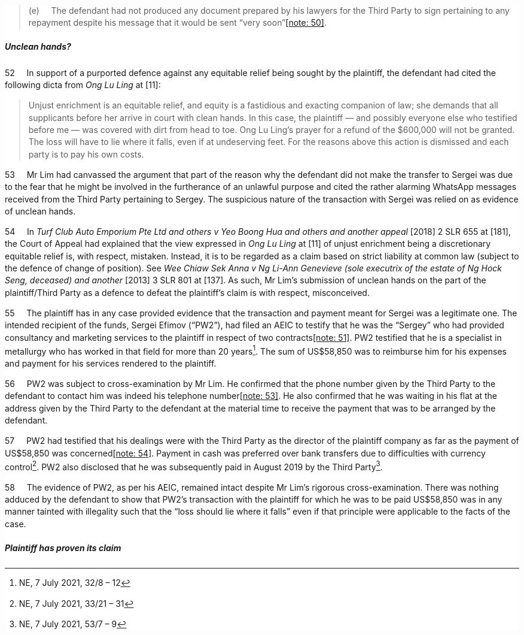 > (e)     The defendant had not produced any document prepared by his lawyers for the Third Party to sign pertaining to any repayment despite his message that it would be sent “very soon”[\[note: 50\]](#Ftn_50).

##### Unclean hands?

52     In support of a purported defence against any equitable relief being sought by the plaintiff, the defendant had cited the following dicta from _Ong Lu Ling_ at \[11\]:

> Unjust enrichment is an equitable relief, and equity is a fastidious and exacting companion of law; she demands that all supplicants before her arrive in court with clean hands. In this case, the plaintiff — and possibly everyone else who testified before me — was covered with dirt from head to toe. Ong Lu Ling’s prayer for a refund of the $600,000 will not be granted. The loss will have to lie where it falls, even if at undeserving feet. For the reasons above this action is dismissed and each party is to pay his own costs.

53     Mr Lim had canvassed the argument that part of the reason why the defendant did not make the transfer to Sergei was due to the fear that he might be involved in the furtherance of an unlawful purpose and cited the rather alarming WhatsApp messages received from the Third Party pertaining to Sergey. The suspicious nature of the transaction with Sergei was relied on as evidence of unclean hands.

54     In _Turf Club Auto Emporium Pte Ltd and others v Yeo Boong Hua and others and another appeal_ <span class="citation">\[2018\] 2 SLR 655</span> at \[181\], the Court of Appeal had explained that the view expressed in _Ong Lu Ling_ at \[11\] of unjust enrichment being a discretionary equitable relief is, with respect, mistaken. Instead, it is to be regarded as a claim based on strict liability at common law (subject to the defence of change of position). See _Wee Chiaw Sek Anna v Ng Li-Ann Genevieve (sole executrix of the estate of Ng Hock Seng, deceased) and another_ <span class="citation">\[2013\] 3 SLR 801</span> at \[137\]. As such, Mr Lim’s submission of unclean hands on the part of the plaintiff/Third Party as a defence to defeat the plaintiff’s claim is with respect, misconceived.

55     The plaintiff has in any case provided evidence that the transaction and payment meant for Sergei was a legitimate one. The intended recipient of the funds, Sergei Efimov (“PW2”), had filed an AEIC to testify that he was the “Sergey” who had provided consultancy and marketing services to the plaintiff in respect of two contracts[\[note: 51\]](#Ftn_51). PW2 testified that he is a specialist in metallurgy who has worked in that field for more than 20 years[^52]. The sum of US$58,850 was to reimburse him for his expenses and payment for his services rendered to the plaintiff.

56     PW2 was subject to cross-examination by Mr Lim. He confirmed that the phone number given by the Third Party to the defendant to contact him was indeed his telephone number[\[note: 53\]](#Ftn_53). He also confirmed that he was waiting in his flat at the address given by the Third Party to the defendant at the material time to receive the payment that was to be arranged by the defendant.

57     PW2 had testified that his dealings were with the Third Party as the director of the plaintiff company as far as the payment of US$58,850 was concerned[\[note: 54\]](#Ftn_54). Payment in cash was preferred over bank transfers due to difficulties with currency control[^55]. PW2 also disclosed that he was subsequently paid in August 2019 by the Third Party[^56].

58     The evidence of PW2, as per his AEIC, remained intact despite Mr Lim’s rigorous cross-examination. There was nothing adduced by the defendant to show that PW2’s transaction with the plaintiff for which he was to be paid US$58,850 was in any manner tainted with illegality such that the “loss should lie where it falls” even if that principle were applicable to the facts of the case.

##### Plaintiff has proven its claim


[^2]: Affidavit of evidence-in-chief (“AEIC”) of Cano Laskin Alexandro David (“PW1”) at paragraph 4 (“PW1’s AEIC \[4\]”)
[^3]: SOC \[1\]
[^4]: PW1’s AEIC \[8\] and exhibit at pages 18 to 20
[^5]: PW1’s AEIC \[7\]; Notes of Evidence, 8 July 2021, page 5 lines 8 to 10 (“NE, 8 July 2021, 5/8 – 10”)
[^6]: SOC \[2\]; DCC \[2\]
[^7]: PW1’s AEIC \[6\] and exhibit at pages 15 to 17
[^8]: Agreed Bundle of Documents (“AB”) at pages 193 to 195 (“AB 193 – 195”)
[^9]: SOC \[4\]; DCC \[5\]; PW1’s AEIC \[9\]; AEIC of Tymoshchuk Oleksii (“DW2”) at \[4\]
[^10]: SOC \[3\]
[^11]: PW1’s AEIC \[12\]
[^12]: SOC \[11\]
[^13]: SOC \[12\] to \[13\]
[^14]: SOC \[14\]
[^15]: DCC \[4\], \[6\] and \[26\]
[^16]: DCC \[6\], \[7\] and \[12\]
[^17]: DCC \[8\] and \[9\]
[^18]: DCC \[10\]
[^19]: DCC \[16\]
[^20]: DCC \[17\]
[^21]: DCC \[18\]
[^22]: DCC \[11\]; AEIC of Tymoshchuk Oleksii (“DW1”) at pages 254 and 256
[^23]: DCC \[21\] and \[22\]
[^24]: DCC \[23\] and \[24\]
[^25]: Comparing DCC and the defendant’s Statement of Claim in Third Party Proceedings (“TPSOC”)
[^26]: DCC \[18\] and \[29\]
[^27]: DCC \[25\]
[^28]: DCC \[30\], \[31\]
[^29]: DCC \[32\] to \[34\]
[^30]: TPSOC \[22\]
[^31]: Third Party Notice at Set-Down Bundle (“SDB”) page 10 (“SDB-10”)
[^32]: Defendant’s Closing Submissions (“DCS”) at \[82\] to \[93\]
[^33]: DCS at \[94\]
[^34]: DCS at \[98\]
[^35]: DCS \[97\], \[98\], \[100\], \[101\]
[^36]: DCS \[105\] to \[108\]
[^37]: Written Submissions of the Plaintiff and the Third Party filed on 6 September 2021 (“PCS”) at \[25\] to \[32\]
[^38]: PCS \[33\] to \[35\]
[^39]: Copy at AB196
[^40]: NE, 8 July 2021, 10/18 – 22
[^41]: NE, 8 July 2021, 11/25 – 12/ 8
[^42]: NE, 8 July 2021, 14/3 – 13
[^43]: NE. 8 July 2021, 6/11 – 27
[^44]: NE. 8 July 2021, 6/28 – 7/4
[^45]: DCS at \[98\]
[^46]: Reply Submissions of Plaintiff and Third Party (“PRS”) at paragraph 37
[^47]: ABD148 – 149
[^48]: NE, 8 July 2021, 10/7 – 14
[^49]: NE, 14 April 2021, 44/4 – 46/16
[^50]: ABD-153
[^51]: PW2’s AEIC at paragraph 2
[^52]: NE, 7 July 2021, 32/8 – 12
[^53]: NE, 7 July 2021, 56/7 – 17
[^54]: NE, 7 July 2021, 35/26 – 36/11
[^55]: NE, 7 July 2021, 33/21 – 31
[^56]: NE, 7 July 2021, 53/7 – 9
[^57]: PCS at pages 15 to 20
[^58]: AB8
[^59]: AB9
[^60]: AB10
[^61]: NE, 14 April 2021, 82/30 – 83/24
[^62]: NE, 14 April 2021, 84/9 – 85/5; 85/18 – 23
[^63]: NE, 8 July 2021, 26/31 – 27/12
[^64]: NE, 14 April 2021, 33/24 – 28
[^65]: NE, 14 April 2021, 67/21 – 69/14
[^66]: NE, 14 April 2021, 41/1 – 32
[^67]: NE, 14 April 2021, 32/21 – 33/23
[^68]: AB21A to AB36A
[^69]: AB38 to 94
[^70]: DB6A
[^71]: DB3 – 5
[^72]: NE, 14 April 2021, 101/11 – 29
[^73]: DW1’s AEIC at \[28\] to \[30\]
[^74]: NE, 8 July 2021, 21/19 – 22/24
[^75]:  NE, 14 April 2021, 44/49/6
[^76]: PCS \[48\]
[^77]: NE, 8 July 2021, 40/17 – 42/8
[^78]: AB95 – 97
[^79]: PW1’s AEIC at \[10\]
[^80]: DW1’s AEIC at \[39\] to \[45\]
[^81]: AB98 – 139
[^82]: AB98
[^83]: AB100
[^84]: AB101
[^85]: AB190
[^86]: Reply and Defence to Counterclaim \[15\] at SDB-27